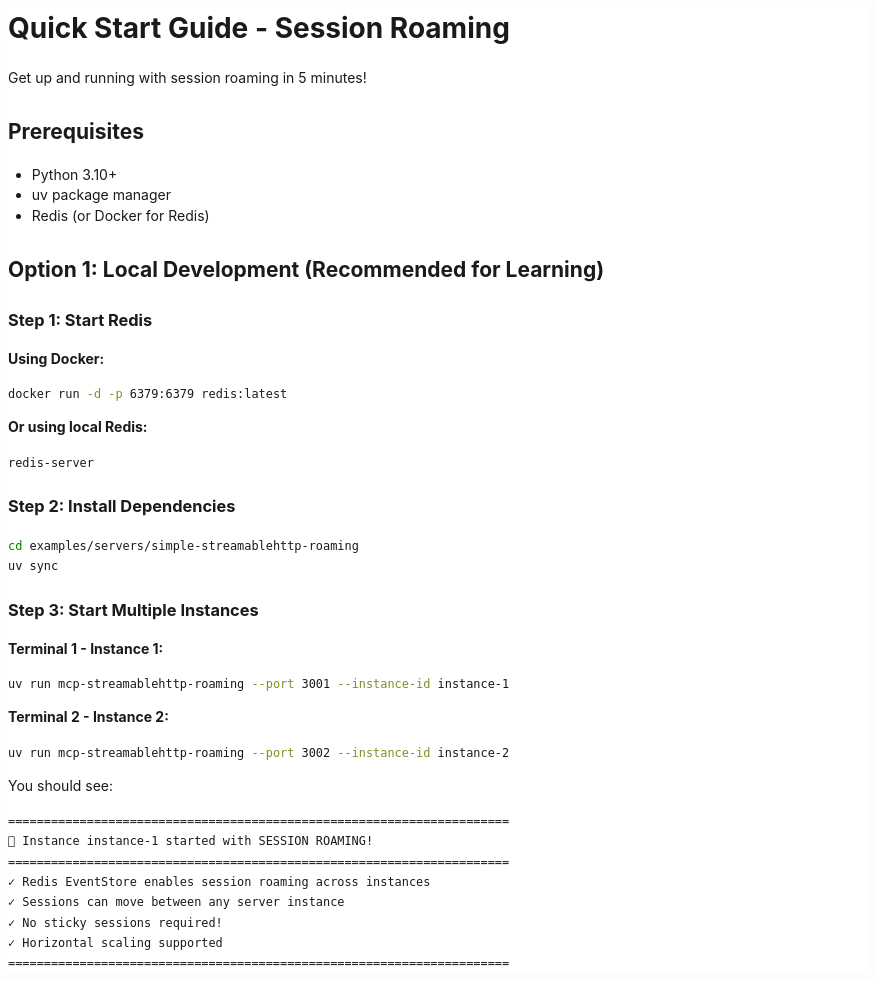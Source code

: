 # Quick Start Guide - Session Roaming

Get up and running with session roaming in 5 minutes!

## Prerequisites

- Python 3.10+
- uv package manager
- Redis (or Docker for Redis)

## Option 1: Local Development (Recommended for Learning)

### Step 1: Start Redis

**Using Docker:**

```bash
docker run -d -p 6379:6379 redis:latest
```

**Or using local Redis:**

```bash
redis-server
```

### Step 2: Install Dependencies

```bash
cd examples/servers/simple-streamablehttp-roaming
uv sync
```

### Step 3: Start Multiple Instances

**Terminal 1 - Instance 1:**

```bash
uv run mcp-streamablehttp-roaming --port 3001 --instance-id instance-1
```

**Terminal 2 - Instance 2:**

```bash
uv run mcp-streamablehttp-roaming --port 3002 --instance-id instance-2
```

You should see:

```text
======================================================================
🚀 Instance instance-1 started with SESSION ROAMING!
======================================================================
✓ Redis EventStore enables session roaming across instances
✓ Sessions can move between any server instance
✓ No sticky sessions required!
✓ Horizontal scaling supported
======================================================================
```
